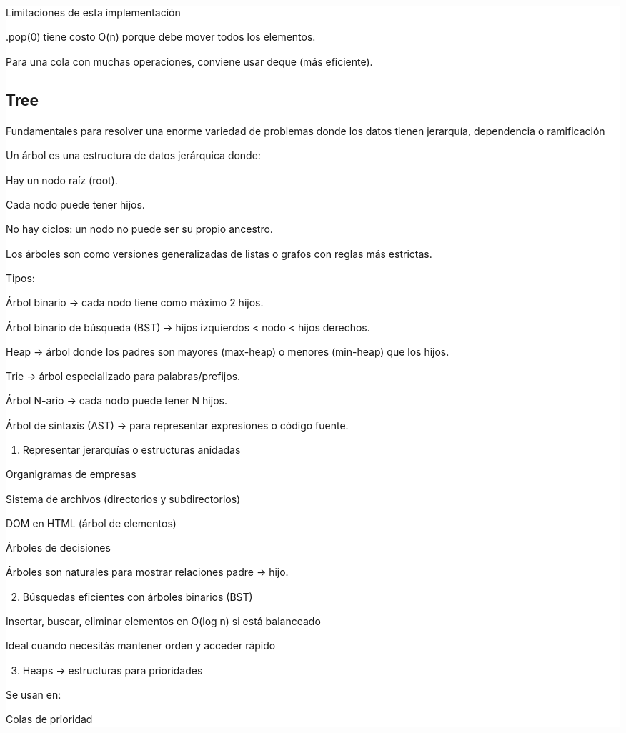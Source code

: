 Limitaciones de esta implementación

.pop(0) tiene costo O(n) porque debe mover todos los elementos.

Para una cola con muchas operaciones, conviene usar deque (más eficiente).


## Tree

Fundamentales para resolver una enorme variedad de problemas donde los datos tienen jerarquía, dependencia o ramificación


Un árbol es una estructura de datos jerárquica donde:

Hay un nodo raíz (root).

Cada nodo puede tener hijos.

No hay ciclos: un nodo no puede ser su propio ancestro.


Los árboles son como versiones generalizadas de listas o grafos con reglas más estrictas.


Tipos: 

Árbol binario → cada nodo tiene como máximo 2 hijos.

Árbol binario de búsqueda (BST) → hijos izquierdos < nodo < hijos derechos.

Heap → árbol donde los padres son mayores (max-heap) o menores (min-heap) que los hijos.

Trie → árbol especializado para palabras/prefijos.

Árbol N-ario → cada nodo puede tener N hijos.

Árbol de sintaxis (AST) → para representar expresiones o código fuente.


1. Representar jerarquías o estructuras anidadas

Organigramas de empresas

Sistema de archivos (directorios y subdirectorios)

DOM en HTML (árbol de elementos)

Árboles de decisiones


Árboles son naturales para mostrar relaciones padre → hijo.


2. Búsquedas eficientes con árboles binarios (BST)

Insertar, buscar, eliminar elementos en O(log n) si está balanceado

Ideal cuando necesitás mantener orden y acceder rápido
    
    
3. Heaps → estructuras para prioridades

Se usan en:

Colas de prioridad

